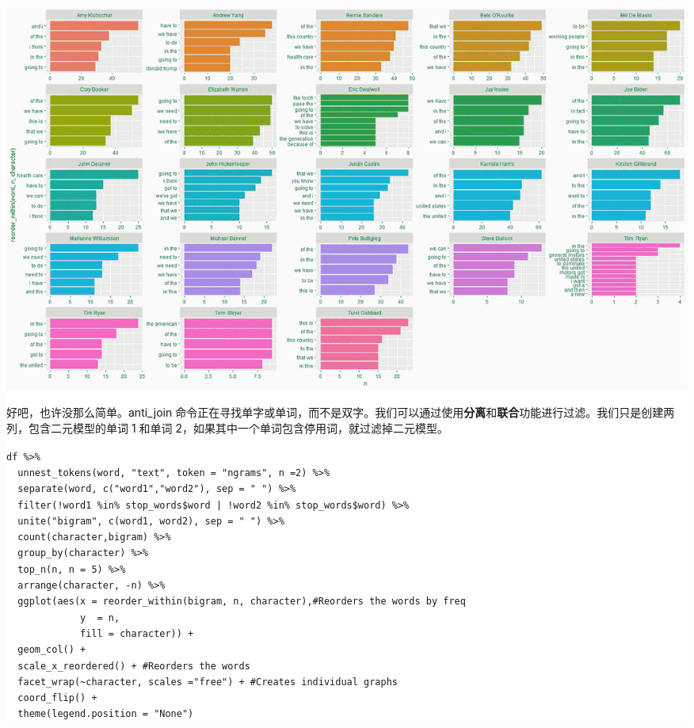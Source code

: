 ![](img/7b0b8abbd9ebdc53840fca77c9e39977.png)

好吧，也许没那么简单。anti_join 命令正在寻找单字或单词，而不是双字。我们可以通过使用**分离**和**联合**功能进行过滤。我们只是创建两列，包含二元模型的单词 1 和单词 2，如果其中一个单词包含停用词，就过滤掉二元模型。

```
df %>% 
  unnest_tokens(word, "text", token = "ngrams", n =2) %>% 
  separate(word, c("word1","word2"), sep = " ") %>% 
  filter(!word1 %in% stop_words$word | !word2 %in% stop_words$word) %>% 
  unite("bigram", c(word1, word2), sep = " ") %>% 
  count(character,bigram) %>% 
  group_by(character) %>% 
  top_n(n, n = 5) %>% 
  arrange(character, -n) %>% 
  ggplot(aes(x = reorder_within(bigram, n, character),#Reorders the words by freq
             y  = n,
             fill = character)) + 
  geom_col() + 
  scale_x_reordered() + #Reorders the words 
  facet_wrap(~character, scales ="free") + #Creates individual graphs
  coord_flip() + 
  theme(legend.position = "None")
```
